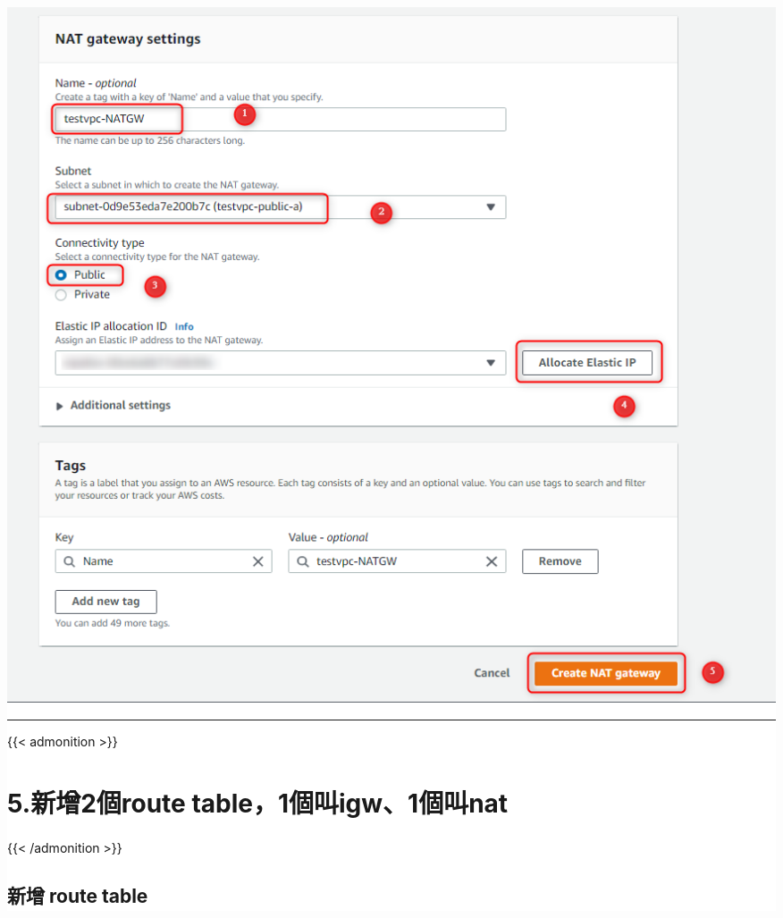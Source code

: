    ![](114.png)
   
   ---
   
{{< admonition >}}   
# 5.新增2個route table，1個叫igw、1個叫nat
{{< /admonition >}}

## 新增 route table
